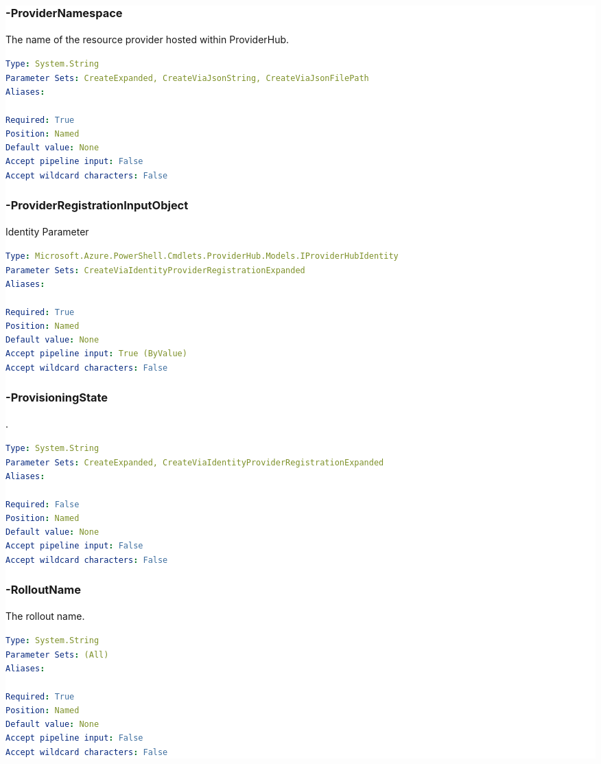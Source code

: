 ### -ProviderNamespace
The name of the resource provider hosted within ProviderHub.

```yaml
Type: System.String
Parameter Sets: CreateExpanded, CreateViaJsonString, CreateViaJsonFilePath
Aliases:

Required: True
Position: Named
Default value: None
Accept pipeline input: False
Accept wildcard characters: False
```

### -ProviderRegistrationInputObject
Identity Parameter

```yaml
Type: Microsoft.Azure.PowerShell.Cmdlets.ProviderHub.Models.IProviderHubIdentity
Parameter Sets: CreateViaIdentityProviderRegistrationExpanded
Aliases:

Required: True
Position: Named
Default value: None
Accept pipeline input: True (ByValue)
Accept wildcard characters: False
```

### -ProvisioningState
.

```yaml
Type: System.String
Parameter Sets: CreateExpanded, CreateViaIdentityProviderRegistrationExpanded
Aliases:

Required: False
Position: Named
Default value: None
Accept pipeline input: False
Accept wildcard characters: False
```

### -RolloutName
The rollout name.

```yaml
Type: System.String
Parameter Sets: (All)
Aliases:

Required: True
Position: Named
Default value: None
Accept pipeline input: False
Accept wildcard characters: False
```
